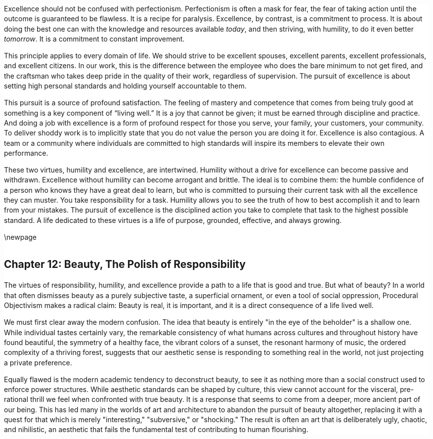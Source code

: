 Excellence should not be confused with perfectionism. Perfectionism is often a mask for fear, the fear of taking action until the outcome is guaranteed to be flawless. It is a recipe for paralysis. Excellence, by contrast, is a commitment to process. It is about doing the best one can with the knowledge and resources available *today*, and then striving, with humility, to do it even better *tomorrow*. It is a commitment to constant improvement.

This principle applies to every domain of life. We should strive to be excellent spouses, excellent parents, excellent professionals, and excellent citizens. In our work, this is the difference between the employee who does the bare minimum to not get fired, and the craftsman who takes deep pride in the quality of their work, regardless of supervision. The pursuit of excellence is about setting high personal standards and holding yourself accountable to them.

This pursuit is a source of profound satisfaction. The feeling of mastery and competence that comes from being truly good at something is a key component of “living well.” It is a joy that cannot be given; it must be earned through discipline and practice. And doing a job with excellence is a form of profound respect for those you serve, your family, your customers, your community. To deliver shoddy work is to implicitly state that you do not value the person you are doing it for. Excellence is also contagious. A team or a community where individuals are committed to high standards will inspire its members to elevate their own performance.

These two virtues, humility and excellence, are intertwined. Humility without a drive for excellence can become passive and withdrawn. Excellence without humility can become arrogant and brittle. The ideal is to combine them: the humble confidence of a person who knows they have a great deal to learn, but who is committed to pursuing their current task with all the excellence they can muster. You take responsibility for a task. Humility allows you to see the truth of how to best accomplish it and to learn from your mistakes. The pursuit of excellence is the disciplined action you take to complete that task to the highest possible standard. A life dedicated to these virtues is a life of purpose, grounded, effective, and always growing.

\newpage

## Chapter 12: Beauty, The Polish of Responsibility

The virtues of responsibility, humility, and excellence provide a path to a life that is good and true. But what of beauty? In a world that often dismisses beauty as a purely subjective taste, a superficial ornament, or even a tool of social oppression, Procedural Objectivism makes a radical claim: Beauty is real, it is important, and it is a direct consequence of a life lived well.

We must first clear away the modern confusion. The idea that beauty is entirely "in the eye of the beholder" is a shallow one. While individual tastes certainly vary, the remarkable consistency of what humans across cultures and throughout history have found beautiful, the symmetry of a healthy face, the vibrant colors of a sunset, the resonant harmony of music, the ordered complexity of a thriving forest, suggests that our aesthetic sense is responding to something real in the world, not just projecting a private preference.

Equally flawed is the modern academic tendency to deconstruct beauty, to see it as nothing more than a social construct used to enforce power structures. While aesthetic standards can be shaped by culture, this view cannot account for the visceral, pre-rational thrill we feel when confronted with true beauty. It is a response that seems to come from a deeper, more ancient part of our being. This has led many in the worlds of art and architecture to abandon the pursuit of beauty altogether, replacing it with a quest for that which is merely "interesting," "subversive," or "shocking." The result is often an art that is deliberately ugly, chaotic, and nihilistic, an aesthetic that fails the fundamental test of contributing to human flourishing.
